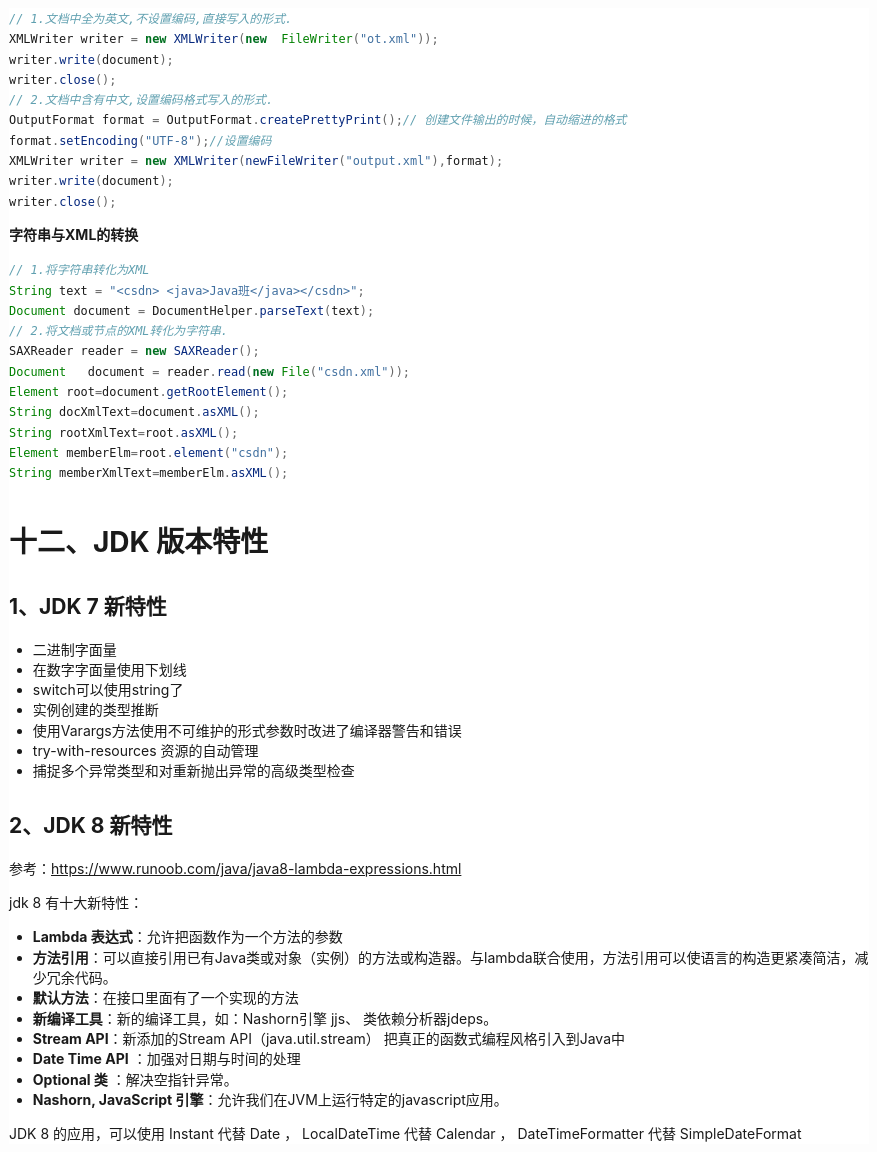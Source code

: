 ```java
// 1.文档中全为英文,不设置编码,直接写入的形式.  
XMLWriter writer = new XMLWriter(new  FileWriter("ot.xml")); 
writer.write(document);  
writer.close();
// 2.文档中含有中文,设置编码格式写入的形式.
OutputFormat format = OutputFormat.createPrettyPrint();// 创建文件输出的时候，自动缩进的格式                  
format.setEncoding("UTF-8");//设置编码
XMLWriter writer = new XMLWriter(newFileWriter("output.xml"),format);
writer.write(document);
writer.close();
```

**字符串与XML的转换**

```java
// 1.将字符串转化为XML
String text = "<csdn> <java>Java班</java></csdn>";
Document document = DocumentHelper.parseText(text);
// 2.将文档或节点的XML转化为字符串.
SAXReader reader = new SAXReader();
Document   document = reader.read(new File("csdn.xml"));            
Element root=document.getRootElement();    
String docXmlText=document.asXML();
String rootXmlText=root.asXML();
Element memberElm=root.element("csdn");
String memberXmlText=memberElm.asXML();

```



# 十二、JDK 版本特性

## 1、JDK 7 新特性

- 二进制字面量
- 在数字字面量使用下划线
- switch可以使用string了
- 实例创建的类型推断
- 使用Varargs方法使用不可维护的形式参数时改进了编译器警告和错误
- try-with-resources 资源的自动管理
- 捕捉多个异常类型和对重新抛出异常的高级类型检查

## 2、JDK 8 新特性

参考：https://www.runoob.com/java/java8-lambda-expressions.html

jdk 8 有十大新特性：

- **Lambda 表达式**：允许把函数作为一个方法的参数
- **方法引用**：可以直接引用已有Java类或对象（实例）的方法或构造器。与lambda联合使用，方法引用可以使语言的构造更紧凑简洁，减少冗余代码。
- **默认方法**：在接口里面有了一个实现的方法
- **新编译工具**：新的编译工具，如：Nashorn引擎 jjs、 类依赖分析器jdeps。
- **Stream API**：新添加的Stream API（java.util.stream） 把真正的函数式编程风格引入到Java中
- **Date Time API** ：加强对日期与时间的处理
- **Optional 类** ：解决空指针异常。
- **Nashorn, JavaScript 引擎**：允许我们在JVM上运行特定的javascript应用。

 JDK 8 的应用，可以使用 Instant 代替 Date ， LocalDateTime 代替 Calendar ，
DateTimeFormatter 代替 SimpleDateFormat

